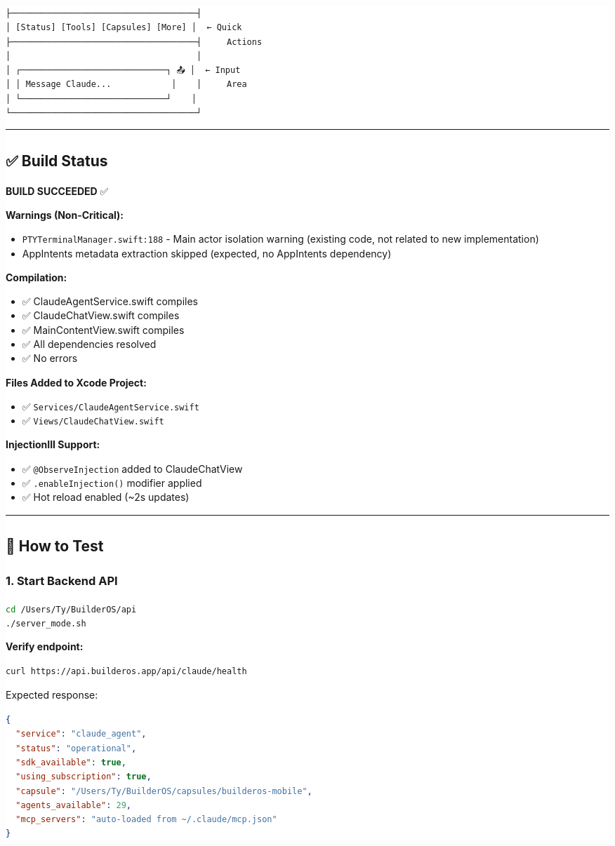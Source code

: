 ```
├─────────────────────────────────────┤
│ [Status] [Tools] [Capsules] [More] │  ← Quick
├─────────────────────────────────────┤     Actions
│                                     │
│ ┌─────────────────────────────┐ 📤 │  ← Input
│ │ Message Claude...            │    │     Area
│ └─────────────────────────────┘    │
└─────────────────────────────────────┘
```

---

## ✅ Build Status

**BUILD SUCCEEDED** ✅

**Warnings (Non-Critical):**
- `PTYTerminalManager.swift:188` - Main actor isolation warning (existing code, not related to new implementation)
- AppIntents metadata extraction skipped (expected, no AppIntents dependency)

**Compilation:**
- ✅ ClaudeAgentService.swift compiles
- ✅ ClaudeChatView.swift compiles
- ✅ MainContentView.swift compiles
- ✅ All dependencies resolved
- ✅ No errors

**Files Added to Xcode Project:**
- ✅ `Services/ClaudeAgentService.swift`
- ✅ `Views/ClaudeChatView.swift`

**InjectionIII Support:**
- ✅ `@ObserveInjection` added to ClaudeChatView
- ✅ `.enableInjection()` modifier applied
- ✅ Hot reload enabled (~2s updates)

---

## 🧪 How to Test

### 1. Start Backend API

```bash
cd /Users/Ty/BuilderOS/api
./server_mode.sh
```

**Verify endpoint:**
```bash
curl https://api.builderos.app/api/claude/health
```

Expected response:
```json
{
  "service": "claude_agent",
  "status": "operational",
  "sdk_available": true,
  "using_subscription": true,
  "capsule": "/Users/Ty/BuilderOS/capsules/builderos-mobile",
  "agents_available": 29,
  "mcp_servers": "auto-loaded from ~/.claude/mcp.json"
}
```
